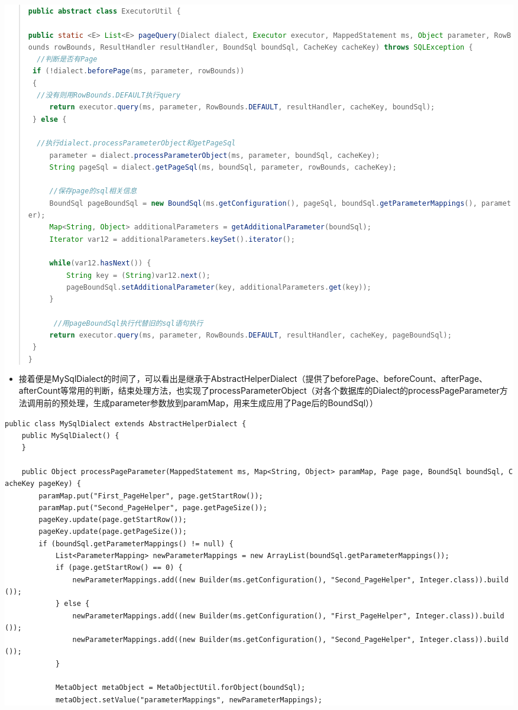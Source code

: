 > ```java
> public abstract class ExecutorUtil {
>
> public static <E> List<E> pageQuery(Dialect dialect, Executor executor, MappedStatement ms, Object parameter, RowBounds rowBounds, ResultHandler resultHandler, BoundSql boundSql, CacheKey cacheKey) throws SQLException {
> 	//判断是否有Page
>  if (!dialect.beforePage(ms, parameter, rowBounds)) 
>  {
>  	//没有则用RowBounds.DEFAULT执行query
>      return executor.query(ms, parameter, RowBounds.DEFAULT, resultHandler, cacheKey, boundSql);
>  } else {
>  
>  	//执行dialect.processParameterObject和getPageSql
>      parameter = dialect.processParameterObject(ms, parameter, boundSql, cacheKey);
>      String pageSql = dialect.getPageSql(ms, boundSql, parameter, rowBounds, cacheKey);
>      
>      //保存page的sql相关信息
>      BoundSql pageBoundSql = new BoundSql(ms.getConfiguration(), pageSql, boundSql.getParameterMappings(), parameter);
>      Map<String, Object> additionalParameters = getAdditionalParameter(boundSql);
>      Iterator var12 = additionalParameters.keySet().iterator();
>
>      while(var12.hasNext()) {
>          String key = (String)var12.next();
>          pageBoundSql.setAdditionalParameter(key, additionalParameters.get(key));
>      }
> 		
> 		//用pageBoundSql执行代替旧的sql语句执行
>      return executor.query(ms, parameter, RowBounds.DEFAULT, resultHandler, cacheKey, pageBoundSql);
>  }
> }
> ```

* 接着便是MySqlDialect的时间了，可以看出是继承于AbstractHelperDialect（提供了beforePage、beforeCount、afterPage、afterCount等常用的判断，结束处理方法，也实现了processParameterObject（对各个数据库的Dialect的processPageParameter方法调用前的预处理，生成parameter参数放到paramMap，用来生成应用了Page后的BoundSql））

```
public class MySqlDialect extends AbstractHelperDialect {
    public MySqlDialect() {
    }

    public Object processPageParameter(MappedStatement ms, Map<String, Object> paramMap, Page page, BoundSql boundSql, CacheKey pageKey) {
        paramMap.put("First_PageHelper", page.getStartRow());
        paramMap.put("Second_PageHelper", page.getPageSize());
        pageKey.update(page.getStartRow());
        pageKey.update(page.getPageSize());
        if (boundSql.getParameterMappings() != null) {
            List<ParameterMapping> newParameterMappings = new ArrayList(boundSql.getParameterMappings());
            if (page.getStartRow() == 0) {
                newParameterMappings.add((new Builder(ms.getConfiguration(), "Second_PageHelper", Integer.class)).build());
            } else {
                newParameterMappings.add((new Builder(ms.getConfiguration(), "First_PageHelper", Integer.class)).build());
                newParameterMappings.add((new Builder(ms.getConfiguration(), "Second_PageHelper", Integer.class)).build());
            }

            MetaObject metaObject = MetaObjectUtil.forObject(boundSql);
            metaObject.setValue("parameterMappings", newParameterMappings);
```